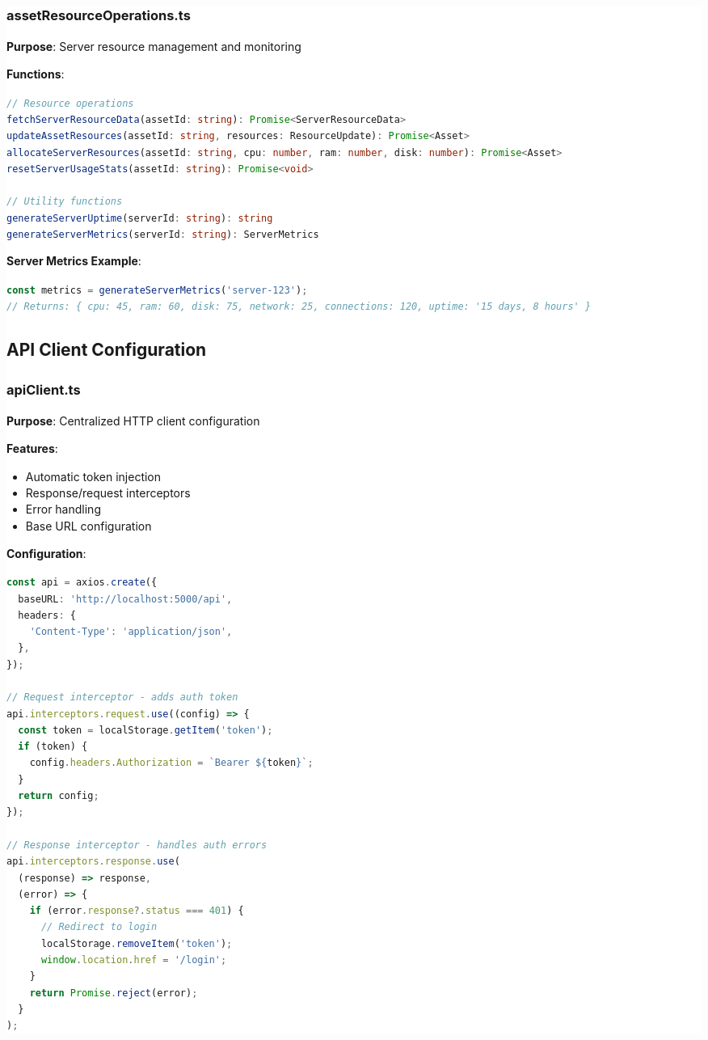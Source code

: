 ### assetResourceOperations.ts
**Purpose**: Server resource management and monitoring

**Functions**:
```typescript
// Resource operations
fetchServerResourceData(assetId: string): Promise<ServerResourceData>
updateAssetResources(assetId: string, resources: ResourceUpdate): Promise<Asset>
allocateServerResources(assetId: string, cpu: number, ram: number, disk: number): Promise<Asset>
resetServerUsageStats(assetId: string): Promise<void>

// Utility functions
generateServerUptime(serverId: string): string
generateServerMetrics(serverId: string): ServerMetrics
```

**Server Metrics Example**:
```typescript
const metrics = generateServerMetrics('server-123');
// Returns: { cpu: 45, ram: 60, disk: 75, network: 25, connections: 120, uptime: '15 days, 8 hours' }
```

## API Client Configuration

### apiClient.ts
**Purpose**: Centralized HTTP client configuration

**Features**:
- Automatic token injection
- Response/request interceptors
- Error handling
- Base URL configuration

**Configuration**:
```typescript
const api = axios.create({
  baseURL: 'http://localhost:5000/api',
  headers: {
    'Content-Type': 'application/json',
  },
});

// Request interceptor - adds auth token
api.interceptors.request.use((config) => {
  const token = localStorage.getItem('token');
  if (token) {
    config.headers.Authorization = `Bearer ${token}`;
  }
  return config;
});

// Response interceptor - handles auth errors
api.interceptors.response.use(
  (response) => response,
  (error) => {
    if (error.response?.status === 401) {
      // Redirect to login
      localStorage.removeItem('token');
      window.location.href = '/login';
    }
    return Promise.reject(error);
  }
);
```